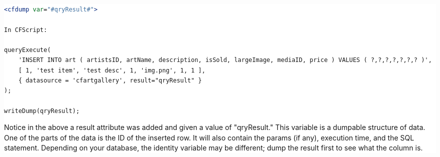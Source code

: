 ```cfml
<cfdump var="#qryResult#">

In CFScript:

queryExecute(
    'INSERT INTO art ( artistsID, artName, description, isSold, largeImage, mediaID, price ) VALUES ( ?,?,?,?,?,?,? )',
    [ 1, 'test item', 'test desc', 1, 'img.png', 1, 1 ],
    { datasource = 'cfartgallery', result="qryResult" }
);

writeDump(qryResult);

```

Notice in the above a result attribute was added and given a value of
"qryResult." This variable is a dumpable structure of data. One of the
parts of the data is the ID of the inserted row. It will also contain
the params (if any), execution time, and the SQL statement. Depending on
your database, the identity variable may be different; dump the result
first to see what the column is.
